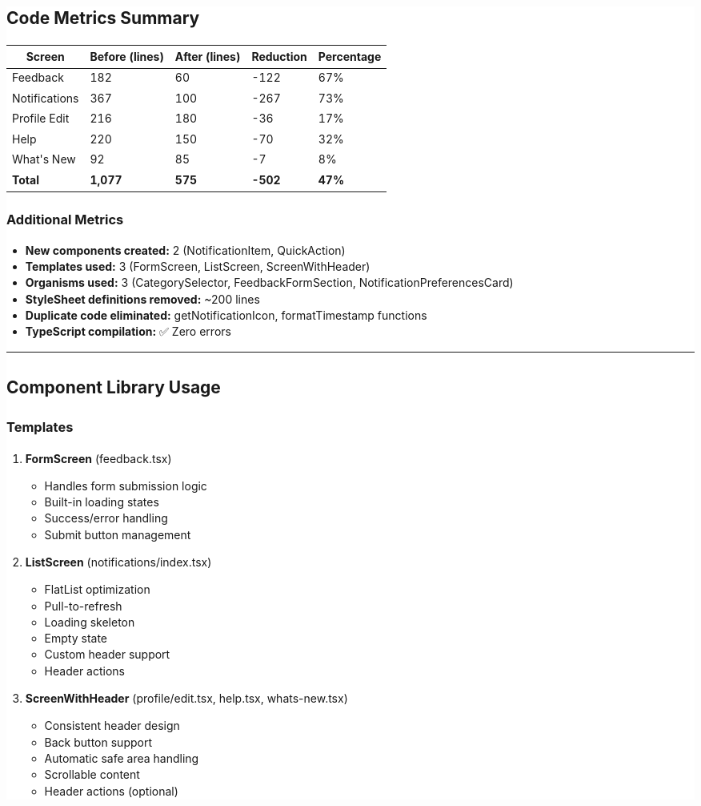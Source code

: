 
## Code Metrics Summary

| Screen        | Before (lines) | After (lines) | Reduction | Percentage |
| ------------- | -------------- | ------------- | --------- | ---------- |
| Feedback      | 182            | 60            | -122      | 67%        |
| Notifications | 367            | 100           | -267      | 73%        |
| Profile Edit  | 216            | 180           | -36       | 17%        |
| Help          | 220            | 150           | -70       | 32%        |
| What's New    | 92             | 85            | -7        | 8%         |
| **Total**     | **1,077**      | **575**       | **-502**  | **47%**    |

### Additional Metrics

- **New components created:** 2 (NotificationItem, QuickAction)
- **Templates used:** 3 (FormScreen, ListScreen, ScreenWithHeader)
- **Organisms used:** 3 (CategorySelector, FeedbackFormSection,
  NotificationPreferencesCard)
- **StyleSheet definitions removed:** ~200 lines
- **Duplicate code eliminated:** getNotificationIcon, formatTimestamp functions
- **TypeScript compilation:** ✅ Zero errors

---

## Component Library Usage

### Templates

1. **FormScreen** (feedback.tsx)
   - Handles form submission logic
   - Built-in loading states
   - Success/error handling
   - Submit button management

2. **ListScreen** (notifications/index.tsx)
   - FlatList optimization
   - Pull-to-refresh
   - Loading skeleton
   - Empty state
   - Custom header support
   - Header actions

3. **ScreenWithHeader** (profile/edit.tsx, help.tsx, whats-new.tsx)
   - Consistent header design
   - Back button support
   - Automatic safe area handling
   - Scrollable content
   - Header actions (optional)
